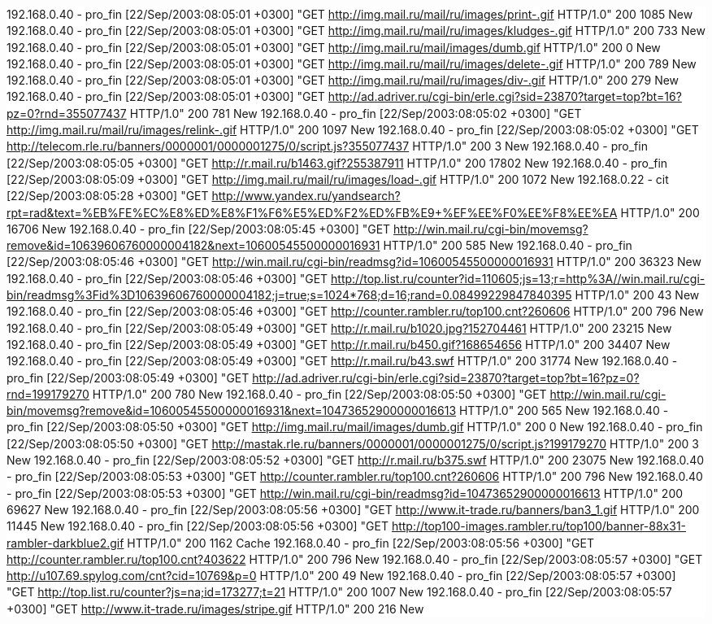 192.168.0.40 - pro_fin [22/Sep/2003:08:05:01 +0300] "GET http://img.mail.ru/mail/ru/images/print-.gif HTTP/1.0" 200 1085 New
192.168.0.40 - pro_fin [22/Sep/2003:08:05:01 +0300] "GET http://img.mail.ru/mail/ru/images/kludges-.gif HTTP/1.0" 200 733 New
192.168.0.40 - pro_fin [22/Sep/2003:08:05:01 +0300] "GET http://img.mail.ru/mail/images/dumb.gif HTTP/1.0" 200 0 New
192.168.0.40 - pro_fin [22/Sep/2003:08:05:01 +0300] "GET http://img.mail.ru/mail/ru/images/delete-.gif HTTP/1.0" 200 789 New
192.168.0.40 - pro_fin [22/Sep/2003:08:05:01 +0300] "GET http://img.mail.ru/mail/ru/images/div-.gif HTTP/1.0" 200 279 New
192.168.0.40 - pro_fin [22/Sep/2003:08:05:01 +0300] "GET http://ad.adriver.ru/cgi-bin/erle.cgi?sid=23870?target=top?bt=16?pz=0?rnd=355077437 HTTP/1.0" 200 781 New
192.168.0.40 - pro_fin [22/Sep/2003:08:05:02 +0300] "GET http://img.mail.ru/mail/ru/images/relink-.gif HTTP/1.0" 200 1097 New
192.168.0.40 - pro_fin [22/Sep/2003:08:05:02 +0300] "GET http://telecom.rle.ru/banners/0000001/0000001275/0/script.js?355077437 HTTP/1.0" 200 3 New
192.168.0.40 - pro_fin [22/Sep/2003:08:05:05 +0300] "GET http://r.mail.ru/b1463.gif?255387911 HTTP/1.0" 200 17802 New
192.168.0.40 - pro_fin [22/Sep/2003:08:05:09 +0300] "GET http://img.mail.ru/mail/ru/images/load-.gif HTTP/1.0" 200 1072 New
192.168.0.22 - cit [22/Sep/2003:08:05:28 +0300] "GET http://www.yandex.ru/yandsearch?rpt=rad&text=%EB%FE%EC%E8%ED%E8%F1%F6%E5%ED%F2%ED%FB%E9+%EF%EE%F0%EE%F8%EE%EA HTTP/1.0" 200 16706 New
192.168.0.40 - pro_fin [22/Sep/2003:08:05:45 +0300] "GET http://win.mail.ru/cgi-bin/movemsg?remove&id=10639606760000004182&next=10600545500000016931 HTTP/1.0" 200 585 New
192.168.0.40 - pro_fin [22/Sep/2003:08:05:46 +0300] "GET http://win.mail.ru/cgi-bin/readmsg?id=10600545500000016931 HTTP/1.0" 200 36323 New
192.168.0.40 - pro_fin [22/Sep/2003:08:05:46 +0300] "GET http://top.list.ru/counter?id=110605;js=13;r=http%3A//win.mail.ru/cgi-bin/readmsg%3Fid%3D10639606760000004182;j=true;s=1024*768;d=16;rand=0.08499229847840395 HTTP/1.0" 200 43 New
192.168.0.40 - pro_fin [22/Sep/2003:08:05:46 +0300] "GET http://counter.rambler.ru/top100.cnt?260606 HTTP/1.0" 200 796 New
192.168.0.40 - pro_fin [22/Sep/2003:08:05:49 +0300] "GET http://r.mail.ru/b1020.jpg?152704461 HTTP/1.0" 200 23215 New
192.168.0.40 - pro_fin [22/Sep/2003:08:05:49 +0300] "GET http://r.mail.ru/b450.gif?168654656 HTTP/1.0" 200 34407 New
192.168.0.40 - pro_fin [22/Sep/2003:08:05:49 +0300] "GET http://r.mail.ru/b43.swf HTTP/1.0" 200 31774 New
192.168.0.40 - pro_fin [22/Sep/2003:08:05:49 +0300] "GET http://ad.adriver.ru/cgi-bin/erle.cgi?sid=23870?target=top?bt=16?pz=0?rnd=199179270 HTTP/1.0" 200 780 New
192.168.0.40 - pro_fin [22/Sep/2003:08:05:50 +0300] "GET http://win.mail.ru/cgi-bin/movemsg?remove&id=10600545500000016931&next=10473652900000016613 HTTP/1.0" 200 565 New
192.168.0.40 - pro_fin [22/Sep/2003:08:05:50 +0300] "GET http://img.mail.ru/mail/images/dumb.gif HTTP/1.0" 200 0 New
192.168.0.40 - pro_fin [22/Sep/2003:08:05:50 +0300] "GET http://mastak.rle.ru/banners/0000001/0000001275/0/script.js?199179270 HTTP/1.0" 200 3 New
192.168.0.40 - pro_fin [22/Sep/2003:08:05:52 +0300] "GET http://r.mail.ru/b375.swf HTTP/1.0" 200 23075 New
192.168.0.40 - pro_fin [22/Sep/2003:08:05:53 +0300] "GET http://counter.rambler.ru/top100.cnt?260606 HTTP/1.0" 200 796 New
192.168.0.40 - pro_fin [22/Sep/2003:08:05:53 +0300] "GET http://win.mail.ru/cgi-bin/readmsg?id=10473652900000016613 HTTP/1.0" 200 69627 New
192.168.0.40 - pro_fin [22/Sep/2003:08:05:56 +0300] "GET http://www.it-trade.ru/banners/ban3_1.gif HTTP/1.0" 200 11445 New
192.168.0.40 - pro_fin [22/Sep/2003:08:05:56 +0300] "GET http://top100-images.rambler.ru/top100/banner-88x31-rambler-darkblue2.gif HTTP/1.0" 200 1162 Cache
192.168.0.40 - pro_fin [22/Sep/2003:08:05:56 +0300] "GET http://counter.rambler.ru/top100.cnt?403622 HTTP/1.0" 200 796 New
192.168.0.40 - pro_fin [22/Sep/2003:08:05:57 +0300] "GET http://u107.69.spylog.com/cnt?cid=10769&p=0 HTTP/1.0" 200 49 New
192.168.0.40 - pro_fin [22/Sep/2003:08:05:57 +0300] "GET http://top.list.ru/counter?js=na;id=173277;t=21 HTTP/1.0" 200 1007 New
192.168.0.40 - pro_fin [22/Sep/2003:08:05:57 +0300] "GET http://www.it-trade.ru/images/stripe.gif HTTP/1.0" 200 216 New